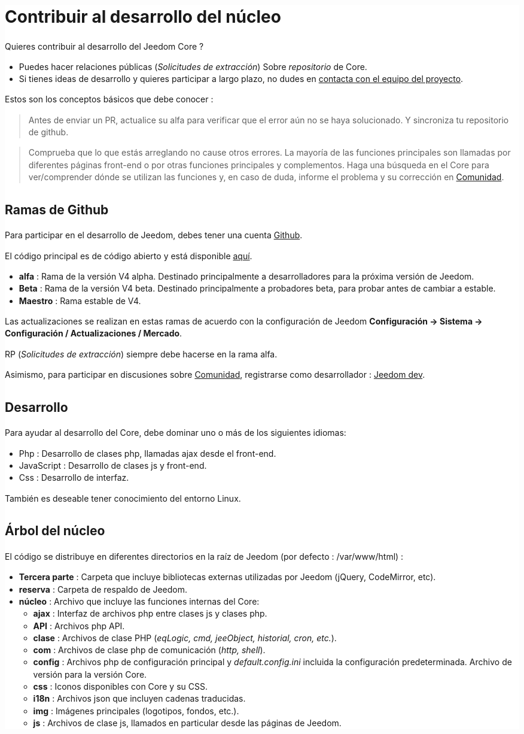 # Contribuir al desarrollo del núcleo

Quieres contribuir al desarrollo del Jeedom Core ?

- Puedes hacer relaciones públicas (*Solicitudes de extracción*) Sobre *repositorio* de Core.
- Si tienes ideas de desarrollo y quieres participar a largo plazo, no dudes en [contacta con el equipo del proyecto](mailto:contact@jeedom.com).

Estos son los conceptos básicos que debe conocer :

> Antes de enviar un PR, actualice su alfa para verificar que el error aún no se haya solucionado. Y sincroniza tu repositorio de github.

> Comprueba que lo que estás arreglando no cause otros errores. La mayoría de las funciones principales son llamadas por diferentes páginas front-end o por otras funciones principales y complementos. Haga una búsqueda en el Core para ver/comprender dónde se utilizan las funciones y, en caso de duda, informe el problema y su corrección en [Comunidad](https://community.jeedom.com/).

## Ramas de Github

Para participar en el desarrollo de Jeedom, debes tener una cuenta [Github](https://github.com/).

El código principal es de código abierto y está disponible [aquí](https://github.com/jeedom/core).

- **alfa** :  Rama de la versión V4 alpha. Destinado principalmente a desarrolladores para la próxima versión de Jeedom.
- **Beta** : Rama de la versión V4 beta. Destinado principalmente a probadores beta, para probar antes de cambiar a estable.
- **Maestro** : Rama estable de V4.

Las actualizaciones se realizan en estas ramas de acuerdo con la configuración de Jeedom **Configuración → Sistema → Configuración / Actualizaciones / Mercado**.

RP (*Solicitudes de extracción*) siempre debe hacerse en la rama alfa.

Asimismo, para participar en discusiones sobre [Comunidad](https://community.jeedom.com/), registrarse como desarrollador : [Jeedom dev](https://www.jeedom.com/fr/dev.html).

## Desarrollo

Para ayudar al desarrollo del Core, debe dominar uno o más de los siguientes idiomas:

- Php : Desarrollo de clases php, llamadas ajax desde el front-end.
- JavaScript : Desarrollo de clases js y front-end.
- Css : Desarrollo de interfaz.

También es deseable tener conocimiento del entorno Linux.

## Árbol del núcleo

El código se distribuye en diferentes directorios en la raíz de Jeedom (por defecto : /var/www/html) :

- **Tercera parte** : Carpeta que incluye bibliotecas externas utilizadas por Jeedom (jQuery, CodeMirror, etc).
- **reserva** : Carpeta de respaldo de Jeedom.
- **núcleo** : Archivo que incluye las funciones internas del Core:
	- **ajax** : Interfaz de archivos php entre clases js y clases php.
	- **API** : Archivos php API.
	- **clase** : Archivos de clase PHP (*eqLogic, cmd, jeeObject, historial, cron, etc.*).
	- **com** : Archivos de clase php de comunicación (*http, shell*).
	- **config** : Archivos php de configuración principal y *default.config.ini* incluida la configuración predeterminada. Archivo de versión para la versión Core.
	- **css** : Iconos disponibles con Core y su CSS.
	- **i18n** : Archivos json que incluyen cadenas traducidas.
	- **img** : Imágenes principales (logotipos, fondos, etc.).
	- **js** : Archivos de clase js, llamados en particular desde las páginas de Jeedom.